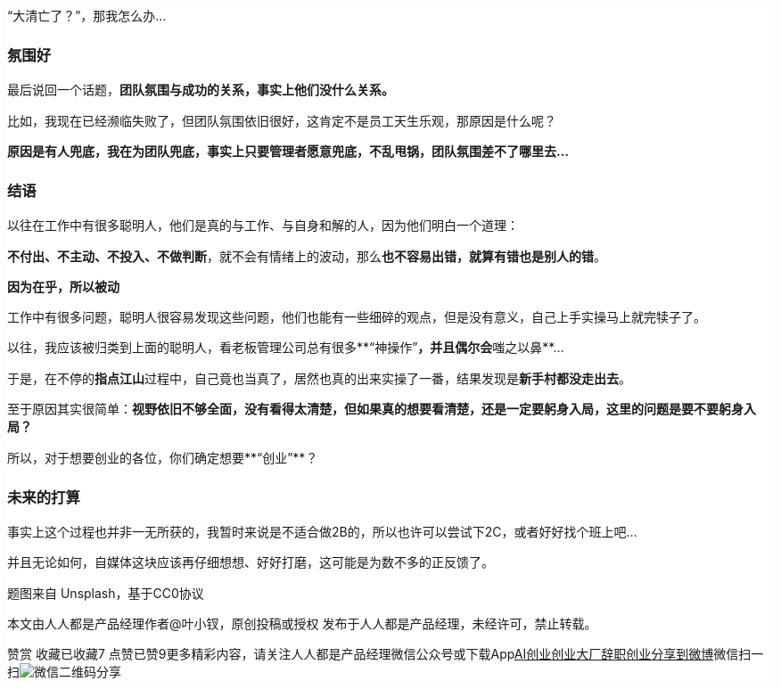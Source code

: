 “大清亡了？”，那我怎么办…

### 氛围好

最后说回一个话题，**团队氛围与成功的关系，事实上他们没什么关系。**

比如，我现在已经濒临失败了，但团队氛围依旧很好，这肯定不是员工天生乐观，那原因是什么呢？

**原因是有人兜底，我在为团队兜底，事实上只要管理者愿意兜底，不乱甩锅，团队氛围差不了哪里去…**

### 结语

以往在工作中有很多聪明人，他们是真的与工作、与自身和解的人，因为他们明白一个道理：

**不付出、不主动、不投入、不做判断**，就不会有情绪上的波动，那么**也不容易出错，就算有错也是别人的错**。

**因为在乎，所以被动**

工作中有很多问题，聪明人很容易发现这些问题，他们也能有一些细碎的观点，但是没有意义，自己上手实操马上就完犊子了。

以往，我应该被归类到上面的聪明人，看老板管理公司总有很多**“神操作”**，并且偶尔会**嗤之以鼻**…

于是，在不停的**指点江山**过程中，自己竟也当真了，居然也真的出来实操了一番，结果发现是**新手村都没走出去**。

至于原因其实很简单：**视野依旧不够全面，没有看得太清楚，但如果真的想要看清楚，还是一定要躬身入局，这里的问题是要不要躬身入局？**

所以，对于想要创业的各位，你们确定想要**“创业”**？

### 未来的打算

事实上这个过程也并非一无所获的，我暂时来说是不适合做2B的，所以也许可以尝试下2C，或者好好找个班上吧…

并且无论如何，自媒体这块应该再仔细想想、好好打磨，这可能是为数不多的正反馈了。

题图来自 Unsplash，基于CC0协议

本文由人人都是产品经理作者@叶小钗，原创投稿或授权 发布于人人都是产品经理，未经许可，禁止转载。

赞赏 收藏已收藏7 点赞已赞9更多精彩内容，请关注人人都是产品经理微信公众号或下载App[AI创业](https://www.woshipm.com/tag/ai%e5%88%9b%e4%b8%9a)[创业](https://www.woshipm.com/tag/venture)[大厂辞职创业](https://www.woshipm.com/tag/%e5%a4%a7%e5%8e%82%e8%be%9e%e8%81%8c%e5%88%9b%e4%b8%9a)[分享到微博](https://service.weibo.com/share/share.php?appkey=2775287854&title=聊聊我是如何“被骗”AI创业，又是如何失败的&url=https://www.woshipm.com/chuangye/6220315.html&pic=https://image.woshipm.com/2023/05/06/553d8704-ec01-11ed-adbb-00163e0b5ff3.jpg)微信扫一扫![微信二维码](https://api.pwmqr.com/qrcode/create/?url=https://www.woshipm.com/chuangye/6220315.html)分享